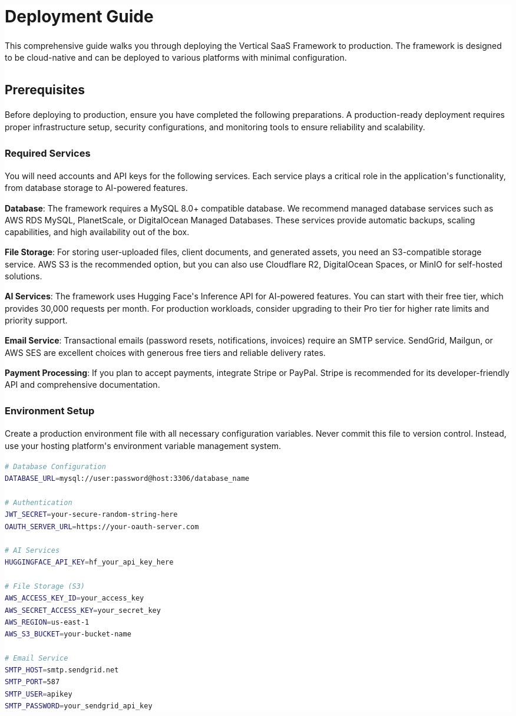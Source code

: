 # Deployment Guide

This comprehensive guide walks you through deploying the Vertical SaaS Framework to production. The framework is designed to be cloud-native and can be deployed to various platforms with minimal configuration.

## Prerequisites

Before deploying to production, ensure you have completed the following preparations. A production-ready deployment requires proper infrastructure setup, security configurations, and monitoring tools to ensure reliability and scalability.

### Required Services

You will need accounts and API keys for the following services. Each service plays a critical role in the application's functionality, from database storage to AI-powered features.

**Database**: The framework requires a MySQL 8.0+ compatible database. We recommend managed database services such as AWS RDS MySQL, PlanetScale, or DigitalOcean Managed Databases. These services provide automatic backups, scaling capabilities, and high availability out of the box.

**File Storage**: For storing user-uploaded files, client documents, and generated assets, you need an S3-compatible storage service. AWS S3 is the recommended option, but you can also use Cloudflare R2, DigitalOcean Spaces, or MinIO for self-hosted solutions.

**AI Services**: The framework uses Hugging Face's Inference API for AI-powered features. You can start with their free tier, which provides 30,000 requests per month. For production workloads, consider upgrading to their Pro tier for higher rate limits and priority support.

**Email Service**: Transactional emails (password resets, notifications, invoices) require an SMTP service. SendGrid, Mailgun, or AWS SES are excellent choices with generous free tiers and reliable delivery rates.

**Payment Processing**: If you plan to accept payments, integrate Stripe or PayPal. Stripe is recommended for its developer-friendly API and comprehensive documentation.

### Environment Setup

Create a production environment file with all necessary configuration variables. Never commit this file to version control. Instead, use your hosting platform's environment variable management system.

```bash
# Database Configuration
DATABASE_URL=mysql://user:password@host:3306/database_name

# Authentication
JWT_SECRET=your-secure-random-string-here
OAUTH_SERVER_URL=https://your-oauth-server.com

# AI Services
HUGGINGFACE_API_KEY=hf_your_api_key_here

# File Storage (S3)
AWS_ACCESS_KEY_ID=your_access_key
AWS_SECRET_ACCESS_KEY=your_secret_key
AWS_REGION=us-east-1
AWS_S3_BUCKET=your-bucket-name

# Email Service
SMTP_HOST=smtp.sendgrid.net
SMTP_PORT=587
SMTP_USER=apikey
SMTP_PASSWORD=your_sendgrid_api_key

```